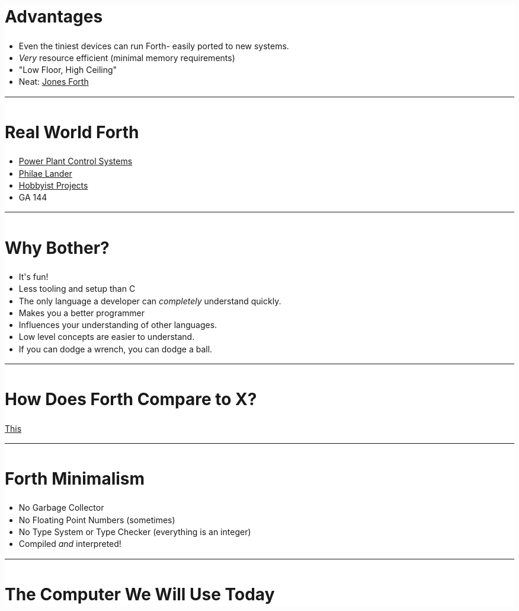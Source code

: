 
# Advantages

 * Even the tiniest devices can run Forth- easily ported to new systems.
 * _Very_ resource efficient (minimal memory requirements)
 * "Low Floor, High Ceiling"
 * Neat: [Jones Forth](https://github.com/AlexandreAbreu/jonesforth)

---

# Real World Forth

 * [Power Plant Control Systems](https://www.forth.com/solar-power-plant-controls/)
 * [Philae Lander](https://en.wikipedia.org/wiki/Philae_spacecraft)
 * [Hobbyist Projects](https://www.rs-online.com/designspark/fignition-gets-a-keyboard)
 * GA 144

---

# Why Bother?

 * It's fun!
 * Less tooling and setup than C
 * The only language a developer can _completely_ understand quickly.
 * Makes you a better programmer
 * Influences your understanding of other languages.
 * Low level concepts are easier to understand.
 * If you can dodge a wrench, you can dodge a ball.

---

# How Does Forth Compare to X?

[This](http://hammerprinciple.com/therighttool/items/forth)

---

# Forth Minimalism

 * No Garbage Collector
 * No Floating Point Numbers (sometimes)
 * No Type System or Type Checker (everything is an integer)
 * Compiled *and* interpreted!

---

# The Computer We Will Use Today
